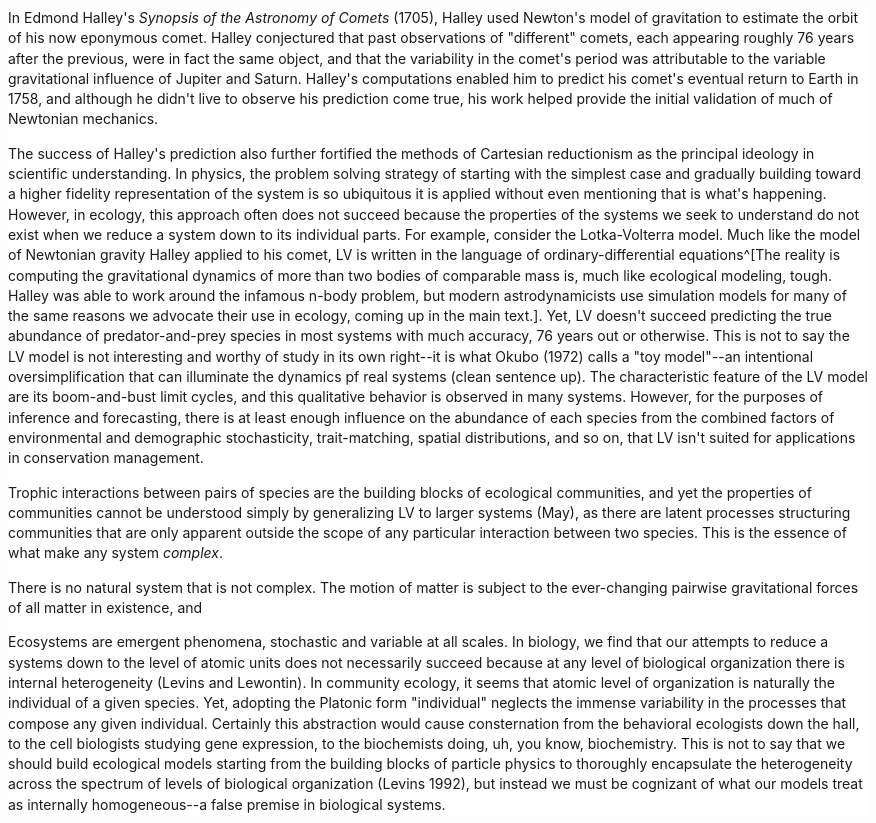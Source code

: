 In Edmond Halley's _Synopsis of the Astronomy of Comets_ (1705), Halley used Newton's model of gravitation to estimate the orbit of his now eponymous comet. Halley conjectured that past observations of "different" comets, each appearing roughly 76 years after the previous, were in fact the same object, and that the variability in the comet's period was attributable to the variable gravitational influence of Jupiter and Saturn. Halley's computations enabled him to predict his comet's eventual return to Earth in 1758, and although he didn't live to observe his prediction come true, his work helped provide the initial validation of much of Newtonian mechanics.

The success of Halley's prediction also further fortified the methods of Cartesian reductionism as the principal ideology in scientific understanding. In physics, the problem solving strategy of starting with the simplest case and gradually building toward a higher fidelity representation of the system is so ubiquitous it is applied without even mentioning that is what's happening. However, in ecology, this approach often does not succeed because the properties of the systems we seek to understand do not exist when we reduce a system down to its individual parts. For example, consider the Lotka-Volterra model. Much like the model of Newtonian gravity Halley applied to his comet, LV is written in the language of ordinary-differential equations^[The reality is computing the gravitational dynamics of more than two bodies of comparable mass is, much like ecological modeling, tough. Halley was able to work around the infamous n-body problem, but modern astrodynamicists use simulation models for many of the same reasons we advocate their use in ecology, coming up in the main text.]. Yet, LV doesn't succeed predicting the true abundance of predator-and-prey species in most systems with much accuracy, 76 years out or otherwise. This is not to say the LV model is not interesting and worthy of study in its own right--it is what Okubo (1972) calls a "toy model"--an intentional oversimplification that can illuminate the dynamics pf real systems (clean sentence up). The characteristic feature of the LV model are its boom-and-bust limit cycles, and this qualitative behavior is observed in many systems. However, for the purposes of inference and forecasting, there is at least enough influence on the abundance of each species from the combined factors of environmental and demographic stochasticity, trait-matching, spatial distributions, and so on, that LV isn't suited for applications in conservation management.



Trophic interactions between pairs of species are the building blocks of ecological communities, and yet the properties of communities cannot be understood simply by generalizing LV to larger systems (May), as there are latent processes structuring communities that are only apparent outside the scope of any particular interaction between two species. This is the essence of what make any system _complex_. 



There is no natural system that is not complex. The motion of matter is subject to the ever-changing pairwise gravitational forces of all matter in existence, and 



Ecosystems are emergent phenomena, stochastic and variable at all scales. In biology, we find that our attempts to reduce a systems down to the level of atomic units does not  necessarily succeed because at any level of biological organization there is internal heterogeneity (Levins and Lewontin). In community ecology, it seems that atomic level of organization is naturally the individual of a given species. Yet, adopting the Platonic form "individual" neglects the immense variability in the processes that compose any given individual. Certainly this abstraction would cause consternation from the behavioral ecologists down the hall, to the cell biologists studying gene expression, to the biochemists doing, uh, you know, biochemistry. This is not to say that we should build ecological models starting from the building blocks of particle physics to thoroughly encapsulate the heterogeneity across the spectrum of levels of biological organization (Levins 1992), but instead we must be cognizant of what our models treat as internally homogeneous--a false premise in biological systems.
